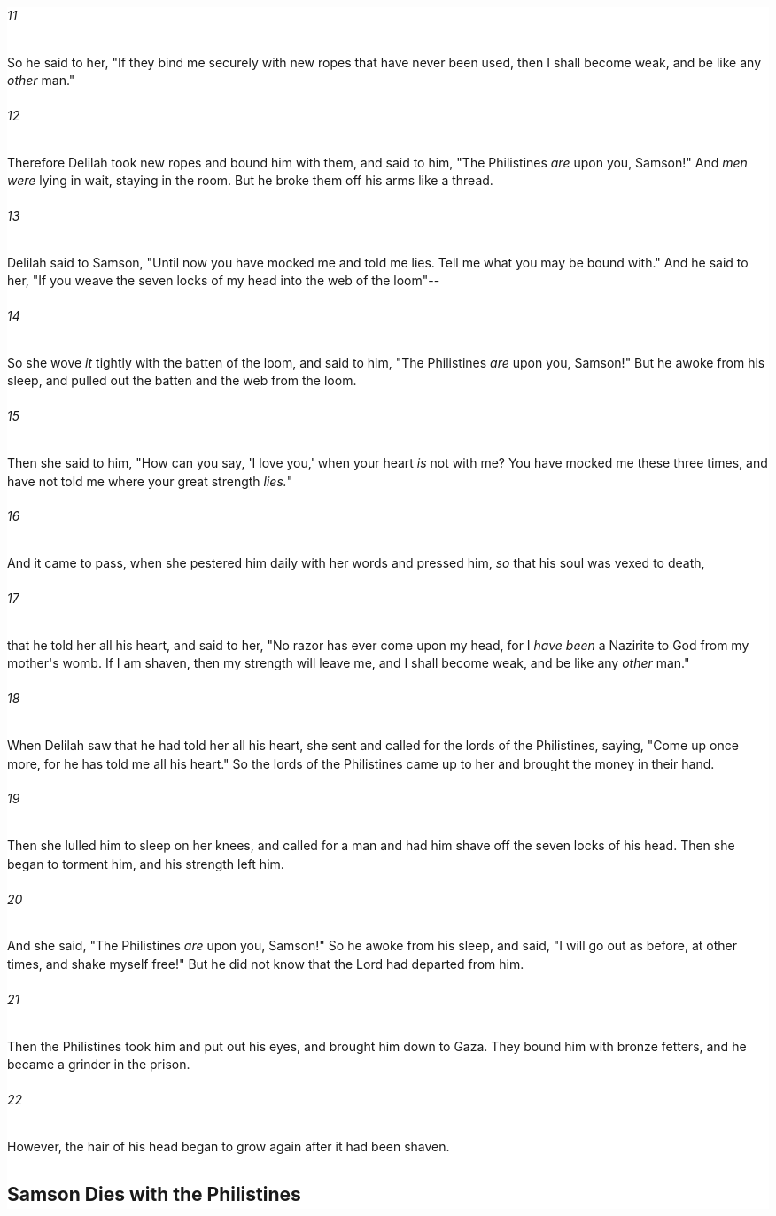 ###### 11 
So he said to her, "If they bind me securely with new ropes that have never been used, then I shall become weak, and be like any _other_ man." 

###### 12 
Therefore Delilah took new ropes and bound him with them, and said to him, "The Philistines _are_ upon you, Samson!" And _men were_ lying in wait, staying in the room. But he broke them off his arms like a thread. 

###### 13 
Delilah said to Samson, "Until now you have mocked me and told me lies. Tell me what you may be bound with." And he said to her, "If you weave the seven locks of my head into the web of the loom"-- 

###### 14 
So she wove _it_ tightly with the batten of the loom, and said to him, "The Philistines _are_ upon you, Samson!" But he awoke from his sleep, and pulled out the batten and the web from the loom. 

###### 15 
Then she said to him, "How can you say, 'I love you,' when your heart _is_ not with me? You have mocked me these three times, and have not told me where your great strength _lies._" 

###### 16 
And it came to pass, when she pestered him daily with her words and pressed him, _so_ that his soul was vexed to death, 

###### 17 
that he told her all his heart, and said to her, "No razor has ever come upon my head, for I _have been_ a Nazirite to God from my mother's womb. If I am shaven, then my strength will leave me, and I shall become weak, and be like any _other_ man." 

###### 18 
When Delilah saw that he had told her all his heart, she sent and called for the lords of the Philistines, saying, "Come up once more, for he has told me all his heart." So the lords of the Philistines came up to her and brought the money in their hand. 

###### 19 
Then she lulled him to sleep on her knees, and called for a man and had him shave off the seven locks of his head. Then she began to torment him, and his strength left him. 

###### 20 
And she said, "The Philistines _are_ upon you, Samson!" So he awoke from his sleep, and said, "I will go out as before, at other times, and shake myself free!" But he did not know that the Lord had departed from him. 

###### 21 
Then the Philistines took him and put out his eyes, and brought him down to Gaza. They bound him with bronze fetters, and he became a grinder in the prison. 

###### 22 
However, the hair of his head began to grow again after it had been shaven.

## Samson Dies with the Philistines 
